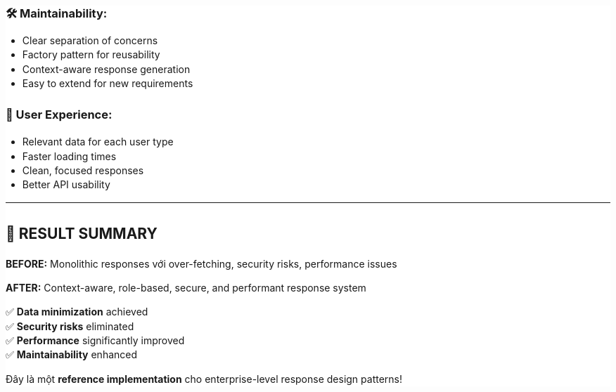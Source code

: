 ### **🛠️ Maintainability:**
- Clear separation of concerns
- Factory pattern for reusability
- Context-aware response generation
- Easy to extend for new requirements

### **👥 User Experience:**
- Relevant data for each user type
- Faster loading times
- Clean, focused responses
- Better API usability

---

## 🎯 **RESULT SUMMARY**

**BEFORE:** Monolithic responses với over-fetching, security risks, performance issues

**AFTER:** Context-aware, role-based, secure, and performant response system

✅ **Data minimization** achieved  
✅ **Security risks** eliminated  
✅ **Performance** significantly improved  
✅ **Maintainability** enhanced

Đây là một **reference implementation** cho enterprise-level response design patterns!
